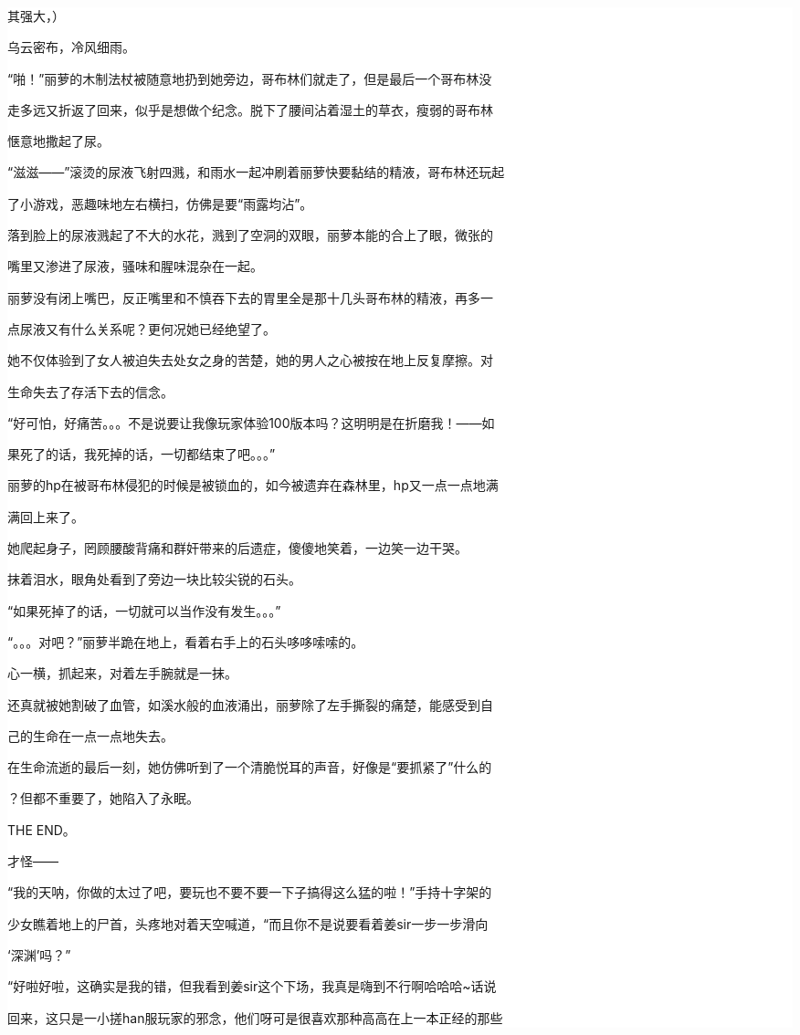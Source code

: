其强大，）

乌云密布，冷风细雨。

“啪！”丽萝的木制法杖被随意地扔到她旁边，哥布林们就走了，但是最后一个哥布林没

走多远又折返了回来，似乎是想做个纪念。脱下了腰间沾着湿土的草衣，瘦弱的哥布林

惬意地撒起了尿。

“滋滋——”滚烫的尿液飞射四溅，和雨水一起冲刷着丽萝快要黏结的精液，哥布林还玩起

了小游戏，恶趣味地左右横扫，仿佛是要“雨露均沾”。

落到脸上的尿液溅起了不大的水花，溅到了空洞的双眼，丽萝本能的合上了眼，微张的

嘴里又渗进了尿液，骚味和腥味混杂在一起。

丽萝没有闭上嘴巴，反正嘴里和不慎吞下去的胃里全是那十几头哥布林的精液，再多一

点尿液又有什么关系呢？更何况她已经绝望了。

她不仅体验到了女人被迫失去处女之身的苦楚，她的男人之心被按在地上反复摩擦。对

生命失去了存活下去的信念。

“好可怕，好痛苦。。。不是说要让我像玩家体验100版本吗？这明明是在折磨我！——如

果死了的话，我死掉的话，一切都结束了吧。。。”

丽萝的hp在被哥布林侵犯的时候是被锁血的，如今被遗弃在森林里，hp又一点一点地满

满回上来了。

她爬起身子，罔顾腰酸背痛和群奸带来的后遗症，傻傻地笑着，一边笑一边干哭。

抹着泪水，眼角处看到了旁边一块比较尖锐的石头。

“如果死掉了的话，一切就可以当作没有发生。。。”

“。。。对吧？”丽萝半跪在地上，看着右手上的石头哆哆嗦嗦的。

心一横，抓起来，对着左手腕就是一抹。

还真就被她割破了血管，如溪水般的血液涌出，丽萝除了左手撕裂的痛楚，能感受到自

己的生命在一点一点地失去。

在生命流逝的最后一刻，她仿佛听到了一个清脆悦耳的声音，好像是“要抓紧了”什么的

？但都不重要了，她陷入了永眠。

THE END。

才怪——

“我的天呐，你做的太过了吧，要玩也不要不要一下子搞得这么猛的啦！”手持十字架的

少女瞧着地上的尸首，头疼地对着天空喊道，“而且你不是说要看着姜sir一步一步滑向

‘深渊’吗？”

“好啦好啦，这确实是我的错，但我看到姜sir这个下场，我真是嗨到不行啊哈哈哈~话说

回来，这只是一小搓han服玩家的邪念，他们呀可是很喜欢那种高高在上一本正经的那些
